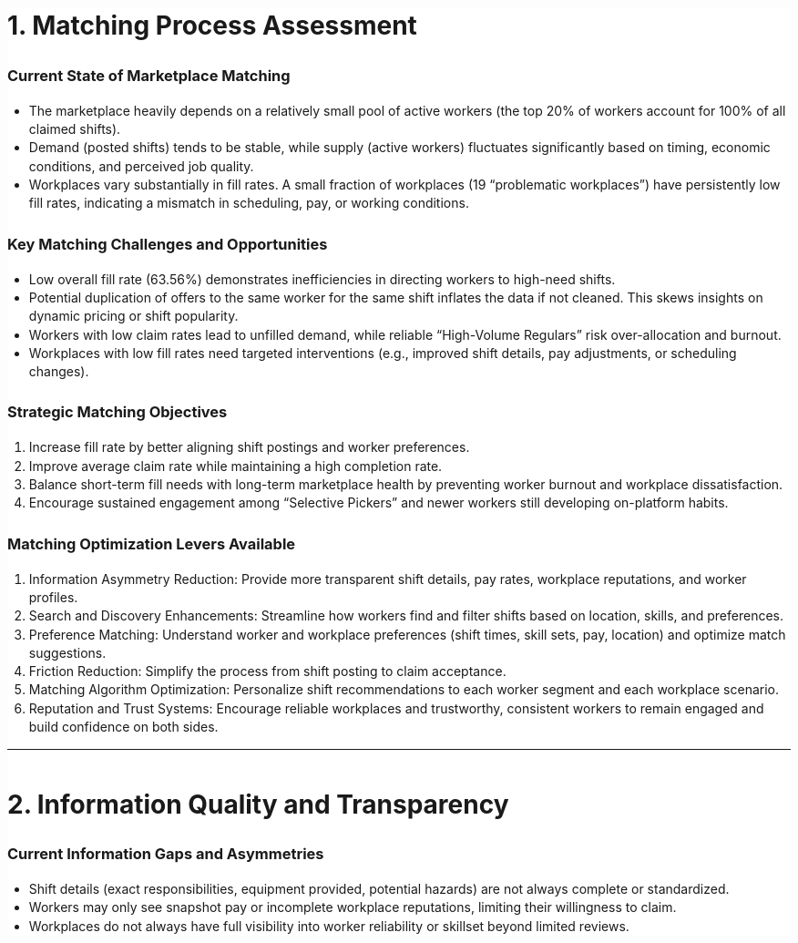 # 1. Matching Process Assessment

### Current State of Marketplace Matching
- The marketplace heavily depends on a relatively small pool of active workers (the top 20% of workers account for 100% of all claimed shifts).  
- Demand (posted shifts) tends to be stable, while supply (active workers) fluctuates significantly based on timing, economic conditions, and perceived job quality.  
- Workplaces vary substantially in fill rates. A small fraction of workplaces (19 “problematic workplaces”) have persistently low fill rates, indicating a mismatch in scheduling, pay, or working conditions.  

### Key Matching Challenges and Opportunities
- Low overall fill rate (63.56%) demonstrates inefficiencies in directing workers to high-need shifts.  
- Potential duplication of offers to the same worker for the same shift inflates the data if not cleaned. This skews insights on dynamic pricing or shift popularity.  
- Workers with low claim rates lead to unfilled demand, while reliable “High-Volume Regulars” risk over-allocation and burnout.  
- Workplaces with low fill rates need targeted interventions (e.g., improved shift details, pay adjustments, or scheduling changes).  

### Strategic Matching Objectives
1. Increase fill rate by better aligning shift postings and worker preferences.  
2. Improve average claim rate while maintaining a high completion rate.  
3. Balance short-term fill needs with long-term marketplace health by preventing worker burnout and workplace dissatisfaction.  
4. Encourage sustained engagement among “Selective Pickers” and newer workers still developing on-platform habits.  

### Matching Optimization Levers Available
1. Information Asymmetry Reduction: Provide more transparent shift details, pay rates, workplace reputations, and worker profiles.  
2. Search and Discovery Enhancements: Streamline how workers find and filter shifts based on location, skills, and preferences.  
3. Preference Matching: Understand worker and workplace preferences (shift times, skill sets, pay, location) and optimize match suggestions.  
4. Friction Reduction: Simplify the process from shift posting to claim acceptance.  
5. Matching Algorithm Optimization: Personalize shift recommendations to each worker segment and each workplace scenario.  
6. Reputation and Trust Systems: Encourage reliable workplaces and trustworthy, consistent workers to remain engaged and build confidence on both sides.  

---

# 2. Information Quality and Transparency

### Current Information Gaps and Asymmetries
- Shift details (exact responsibilities, equipment provided, potential hazards) are not always complete or standardized.  
- Workers may only see snapshot pay or incomplete workplace reputations, limiting their willingness to claim.  
- Workplaces do not always have full visibility into worker reliability or skillset beyond limited reviews.  
